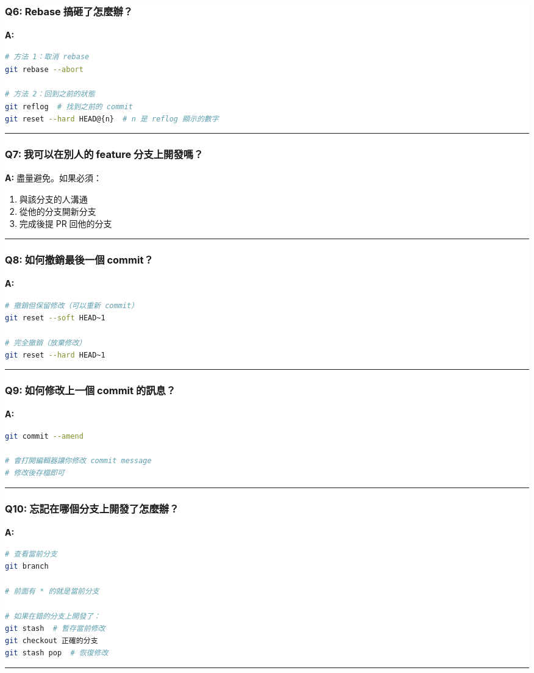 
### Q6: Rebase 搞砸了怎麼辦？

**A:**
```bash
# 方法 1：取消 rebase
git rebase --abort

# 方法 2：回到之前的狀態
git reflog  # 找到之前的 commit
git reset --hard HEAD@{n}  # n 是 reflog 顯示的數字
```

---

### Q7: 我可以在別人的 feature 分支上開發嗎？

**A:** 盡量避免。如果必須：
1. 與該分支的人溝通
2. 從他的分支開新分支
3. 完成後提 PR 回他的分支

---

### Q8: 如何撤銷最後一個 commit？

**A:**
```bash
# 撤銷但保留修改（可以重新 commit）
git reset --soft HEAD~1

# 完全撤銷（放棄修改）
git reset --hard HEAD~1
```

---

### Q9: 如何修改上一個 commit 的訊息？

**A:**
```bash
git commit --amend

# 會打開編輯器讓你修改 commit message
# 修改後存檔即可
```

---

### Q10: 忘記在哪個分支上開發了怎麼辦？

**A:**
```bash
# 查看當前分支
git branch

# 前面有 * 的就是當前分支

# 如果在錯的分支上開發了：
git stash  # 暫存當前修改
git checkout 正確的分支
git stash pop  # 恢復修改
```

---